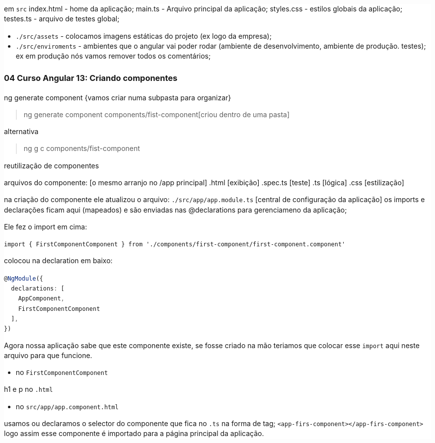 em `src`
index.html - home da aplicação;
main.ts - Arquivo principal da aplicação;
styles.css - estilos globais da aplicação;
testes.ts - arquivo de testes global;

- `./src/assets` - colocamos imagens estáticas do projeto (ex logo da empresa);
- `./src/enviroments` - ambientes que o angular vai poder rodar (ambiente de desenvolvimento, ambiente de produção. testes); ex em produção nós vamos remover todos os comentários;

### 04 Curso Angular 13: Criando componentes

ng generate component <nome> {vamos criar numa subpasta para organizar}

> ng generate component components/fist-component[criou dentro de uma pasta]

alternativa

> ng g c components/fist-component

reutilização de componentes

arquivos do componente: [o mesmo arranjo no /app principal]
.html [exibição]
.spec.ts [teste]
.ts [lógica]
.css [estilização]

na criação do componente ele atualizou o arquivo:
`./src/app/app.module.ts` [central de configuração da aplicação] os imports e declarações ficam aqui (mapeados) e são enviadas nas @declarations para gerenciameno da aplicação;

Ele fez o import em cima:

`import { FirstComponentComponent } from './components/first-component/first-component.component'`

colocou na declaration em baixo:

```ts
@NgModule({
  declarations: [
    AppComponent,
    FirstComponentComponent
  ],
})
```

Agora nossa aplicação sabe que este componente existe, se fosse criado na mão teriamos que colocar esse `import` aqui neste arquivo para que funcione.

- no `FirstComponentComponent`

h1 e p no `.html`

- no `src/app/app.component.html`

usamos ou declaramos o selector do componente que fica no `.ts` na forma de tag;
`<app-firs-component></app-firs-component>` logo assim esse componente é importado para a página principal da aplicação.
